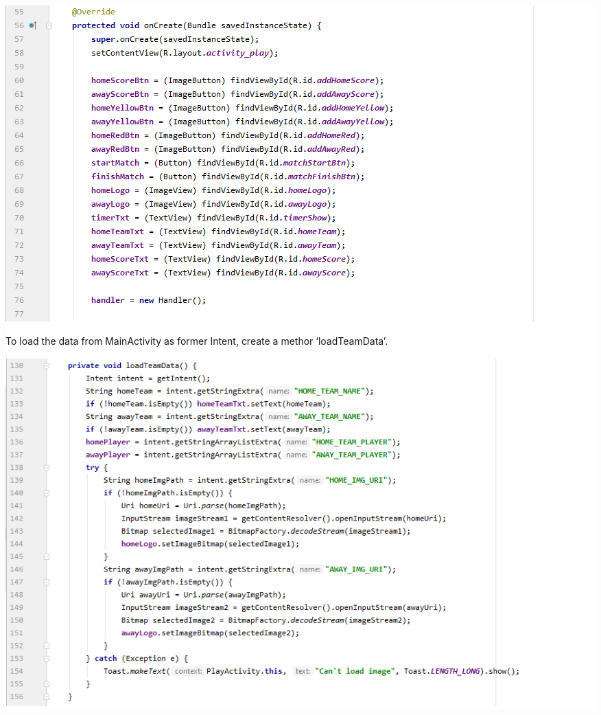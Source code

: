 ![img_75](img/img_75.PNG)<br>

To load the data from MainActivity as former Intent, create a methor ‘loadTeamData’.<br>

![img_76](img/img_76.PNG)<br>
